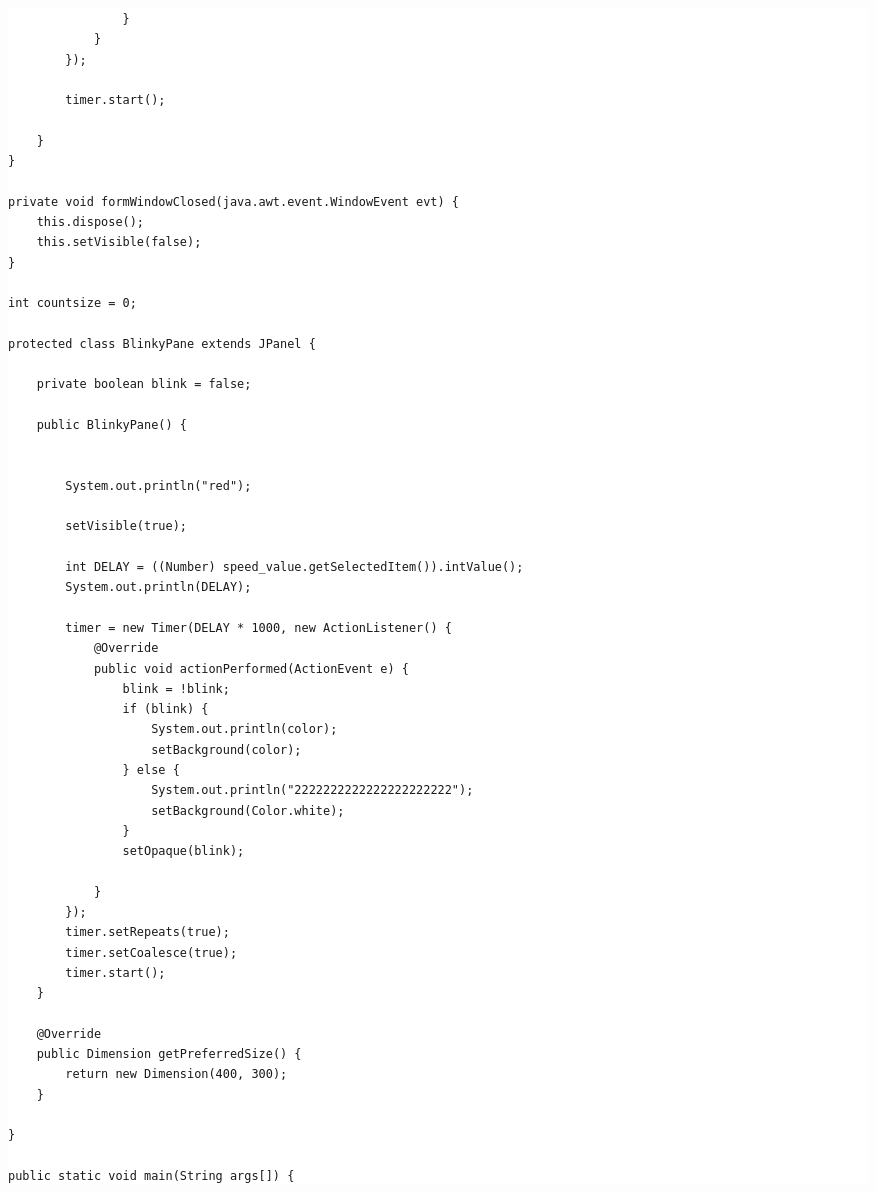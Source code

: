                     }
                }
            });

            timer.start();

        }
    }

    private void formWindowClosed(java.awt.event.WindowEvent evt) {
        this.dispose();
        this.setVisible(false);
    }

    int countsize = 0;

    protected class BlinkyPane extends JPanel {

        private boolean blink = false;

        public BlinkyPane() {


            System.out.println("red");

            setVisible(true);

            int DELAY = ((Number) speed_value.getSelectedItem()).intValue();
            System.out.println(DELAY);

            timer = new Timer(DELAY * 1000, new ActionListener() {
                @Override
                public void actionPerformed(ActionEvent e) {
                    blink = !blink;
                    if (blink) {
                        System.out.println(color);
                        setBackground(color);
                    } else {
                        System.out.println("2222222222222222222222");
                        setBackground(Color.white);
                    }
                    setOpaque(blink);

                }
            });
            timer.setRepeats(true);
            timer.setCoalesce(true);
            timer.start();
        }

        @Override
        public Dimension getPreferredSize() {
            return new Dimension(400, 300);
        }

    }

    public static void main(String args[]) {

